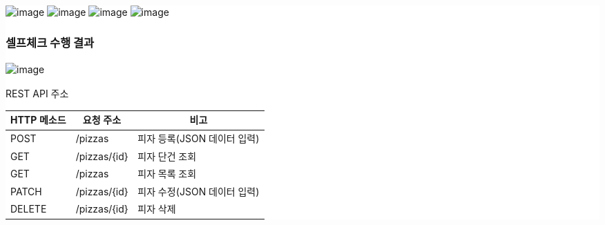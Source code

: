 ![image](https://imgur.com/FiL6RNU.png)
![image](https://imgur.com/vn2Ivfg.png)
![image](https://imgur.com/VbMZhUo.png)
![image](https://imgur.com/SobiHFr.png)

### 셀프체크 수행 결과

![image](https://imgur.com/DHb8vGB.png)

REST API 주소

| HTTP 메소드 | 요청 주소      | 비고                  |
|-------------|----------------|-----------------------|
| POST        | /pizzas        | 피자 등록(JSON 데이터 입력) |
| GET         | /pizzas/{id}   | 피자 단건 조회        |
| GET         | /pizzas        | 피자 목록 조회        |
| PATCH       | /pizzas/{id}   | 피자 수정(JSON 데이터 입력) |
| DELETE      | /pizzas/{id}   | 피자 삭제             |
